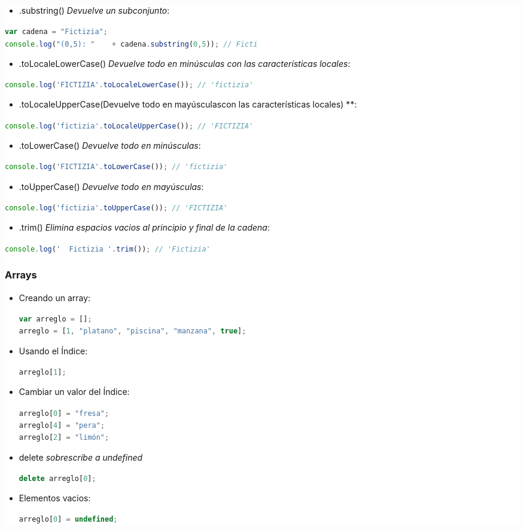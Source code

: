 - .substring() *Devuelve un subconjunto*:
```javascript
var cadena = "Fictizia";
console.log("(0,5): "    + cadena.substring(0,5)); // Ficti
```


- .toLocaleLowerCase() *Devuelve todo en minúsculas con las características locales*:
```javascript
console.log('FICTIZIA'.toLocaleLowerCase()); // 'fictizia'
```

- .toLocaleUpperCase(Devuelve todo en mayúsculascon las características locales) **:
```javascript
console.log('fictizia'.toLocaleUpperCase()); // 'FICTIZIA'
```

- .toLowerCase() *Devuelve todo en minúsculas*:
```javascript
console.log('FICTIZIA'.toLowerCase()); // 'fictizia'
```


- .toUpperCase() *Devuelve todo en mayúsculas*:
```javascript
console.log('fictizia'.toUpperCase()); // 'FICTIZIA'
```

- .trim() *Elimina espacios vacios al principio y final de la cadena*:
```javascript
console.log('  Fictizia '.trim()); // 'Fictizia'
```

### Arrays

- Creando un array:
    ```javascript
	var arreglo = [];
	arreglo = [1, "platano", "piscina", "manzana", true];
    ```

- Usando el Índice:
    ```javascript
	arreglo[1];
    ```

- Cambiar un valor del Índice:
    ```javascript
	arreglo[0] = "fresa";
	arreglo[4] = "pera";
	arreglo[2] = "limón";
    ```

- delete *sobrescribe a undefined*
    ```javascript
    delete arreglo[0];
    ```

- Elementos vacios:
    ```javascript
    arreglo[0] = undefined;
    ```
